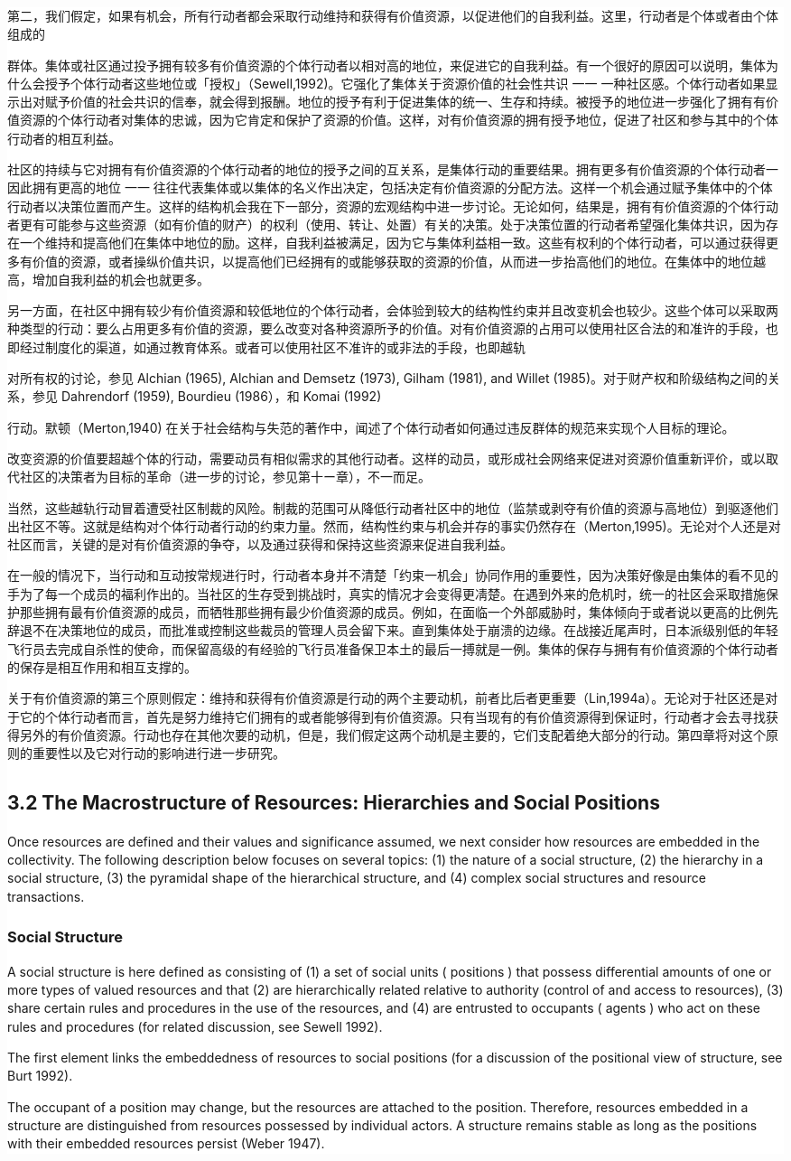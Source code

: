 第二，我们假定，如果有机会，所有行动者都会采取行动维持和获得有价值资源，以促进他们的自我利益。这里，行动者是个体或者由个体组成的

群体。集体或社区通过投予拥有较多有价值资源的个体行动者以相对高的地位，来促进它的自我利益。有一个很好的原因可以说明，集体为什么会授予个体行动者这些地位或「授权」（Sewell,1992)。它强化了集体关于资源价值的社会性共识 一一 一种社区感。个体行动者如果显示出对赋予价值的社会共识的信奉，就会得到报酬。地位的授予有利于促进集体的统一、生存和持续。被授予的地位进一步强化了拥有有价值资源的个体行动者对集体的忠诚，因为它肯定和保护了资源的价值。这样，对有价值资源的拥有授予地位，促进了社区和参与其中的个体行动者的相互利益。

社区的持续与它对拥有有价值资源的个体行动者的地位的授予之间的互关系，是集体行动的重要结果。拥有更多有价值资源的个体行动者一因此拥有更高的地位 一一 往往代表集体或以集体的名义作出决定，包括决定有价值资源的分配方法。这样一个机会通过赋予集体中的个体行动者以决策位置而产生。这样的结构机会我在下一部分，资源的宏观结构中进一步讨论。无论如何，结果是，拥有有价值资源的个体行动者更有可能参与这些资源（如有价值的财产）的权利（使用、转让、处置）有关的决策。处于决策位置的行动者希望强化集体共识，因为存在一个维持和提高他们在集体中地位的励。这样，自我利益被满足，因为它与集体利益相一致。这些有权利的个体行动者，可以通过获得更多有价值的资源，或者操纵价值共识，以提高他们已经拥有的或能够获取的资源的价值，从而进一步抬高他们的地位。在集体中的地位越高，增加自我利益的机会也就更多。

另一方面，在社区中拥有较少有价值资源和较低地位的个体行动者，会体验到较大的结构性约束并且改变机会也较少。这些个体可以采取两种类型的行动：要么占用更多有价值的资源，要么改变对各种资源所予的价值。对有价值资源的占用可以使用社区合法的和准许的手段，也即经过制度化的渠道，如通过教育体系。或者可以使用社区不准许的或非法的手段，也即越轨

对所有权的讨论，参见 Alchian (1965), Alchian and Demsetz (1973), Gilham (1981), and Willet (1985)。对于财产权和阶级结构之间的关系，参见 Dahrendorf (1959), Bourdieu (1986），和 Komai (1992)

行动。默顿（Merton,1940) 在关于社会结构与失范的著作中，闻述了个体行动者如何通过违反群体的规范来实现个人目标的理论。

改变资源的价值要超越个体的行动，需要动员有相似需求的其他行动者。这样的动员，或形成社会网络来促进对资源价值重新评价，或以取代社区的决策者为目标的革命（进一步的讨论，参见第十ー章），不一而足。

当然，这些越轨行动冒着遭受社区制裁的风险。制裁的范围可从降低行动者社区中的地位（监禁或剥夺有价值的资源与高地位）到驱逐他们出社区不等。这就是结构对个体行动者行动的约束力量。然而，结构性约束与机会并存的事实仍然存在（Merton,1995)。无论对个人还是对社区而言，关键的是对有价值资源的争夺，以及通过获得和保持这些资源来促进自我利益。

在一般的情况下，当行动和互动按常规进行时，行动者本身并不清楚「约束一机会」协同作用的重要性，因为决策好像是由集体的看不见的手为了每一个成员的福利作出的。当社区的生存受到挑战时，真实的情况才会变得更凊楚。在遇到外来的危机时，统一的社区会采取措施保护那些拥有最有价值资源的成员，而牺牲那些拥有最少价值资源的成员。例如，在面临一个外部威胁时，集体倾向于或者说以更高的比例先辞退不在决策地位的成员，而批准或控制这些裁员的管理人员会留下来。直到集体处于崩溃的边缘。在战接近尾声时，日本派级别低的年轻飞行员去完成自杀性的使命，而保留高级的有经验的飞行员准备保卫本土的最后一搏就是一例。集体的保存与拥有有价值资源的个体行动者的保存是相互作用和相互支撑的。

关于有价值资源的第三个原则假定：维持和获得有价值资源是行动的两个主要动机，前者比后者更重要（Lin,1994a）。无论对于社区还是对于它的个体行动者而言，首先是努力维持它们拥有的或者能够得到有价值资源。只有当现有的有价值资源得到保证时，行动者才会去寻找获得另外的有价值资源。行动也存在其他次要的动机，但是，我们假定这两个动机是主要的，它们支配着绝大部分的行动。第四章将对这个原则的重要性以及它对行动的影响进行进一步研究。



## 3.2 The Macrostructure of Resources: Hierarchies and Social Positions

Once resources are defined and their values and significance assumed, we next consider how resources are embedded in the collectivity. The following description below focuses on several topics: (1) the nature of a social structure, (2) the hierarchy in a social structure, (3) the pyramidal shape of the hierarchical structure, and (4) complex social structures and resource transactions.

### Social Structure

A  social structure  is here defined as consisting of (1) a set of social units ( positions ) that possess differential amounts of one or more types of valued resources and that (2) are hierarchically related relative to  authority (control of and access to resources), (3) share certain  rules  and procedures in the use of the resources, and (4) are entrusted to  occupants ( agents ) who  act on  these rules and procedures (for related discussion, see Sewell 1992).

The first element links the embeddedness of resources to social positions (for a discussion of the positional view of structure, see Burt 1992).

The occupant of a position may change, but the resources are attached to the position. Therefore, resources embedded in a structure are distinguished from resources possessed by individual actors. A structure remains stable as long as the positions with their embedded resources persist (Weber 1947).
